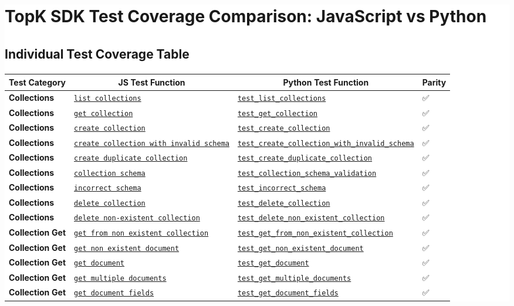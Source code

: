 # TopK SDK Test Coverage Comparison: JavaScript vs Python

## Individual Test Coverage Table

| Test Category                | JS Test Function                                                                                                                                              | Python Test Function                                                                                                                                 | Parity |
| ---------------------------- | ------------------------------------------------------------------------------------------------------------------------------------------------------------- | ---------------------------------------------------------------------------------------------------------------------------------------------------- | ------ |
| **Collections**              | [`list collections`](https://github.com/topk-io/topk/blob/main/topk-js/tests/test_collections.spec.ts#L27)                                                    | [`test_list_collections`](https://github.com/topk-io/topk/blob/main/topk-py/tests/test_collections.py#L19)                                           | ✅     |
| **Collections**              | [`get collection`](https://github.com/topk-io/topk/blob/main/topk-js/tests/test_collections.spec.ts#L47)                                                      | [`test_get_collection`](https://github.com/topk-io/topk/blob/main/topk-py/tests/test_collections.py#L51)                                             | ✅     |
| **Collections**              | [`create collection`](https://github.com/topk-io/topk/blob/main/topk-js/tests/test_collections.spec.ts#L65)                                                   | [`test_create_collection`](https://github.com/topk-io/topk/blob/main/topk-py/tests/test_collections.py#L25)                                          | ✅     |
| **Collections**              | [`create collection with invalid schema`](https://github.com/topk-io/topk/blob/main/topk-js/tests/test_collections.spec.ts#L72)                               | [`test_create_collection_with_invalid_schema`](https://github.com/topk-io/topk/blob/main/topk-py/tests/test_collections.py#L87)                      | ✅     |
| **Collections**              | [`create duplicate collection`](https://github.com/topk-io/topk/blob/main/topk-js/tests/test_collections.spec.ts#L82)                                         | [`test_create_duplicate_collection`](https://github.com/topk-io/topk/blob/main/topk-py/tests/test_collections.py#L31)                                | ✅     |
| **Collections**              | [`collection schema`](https://github.com/topk-io/topk/blob/main/topk-js/tests/test_collections.spec.ts#L91)                                                   | [`test_collection_schema_validation`](https://github.com/topk-io/topk/blob/main/topk-py/tests/test_collections.py#L64)                               | ✅     |
| **Collections**              | [`incorrect schema`](https://github.com/topk-io/topk/blob/main/topk-js/tests/test_collections.spec.ts#L154)                                                   | [`test_incorrect_schema`](https://github.com/topk-io/topk/blob/main/topk-py/tests/test_collections.py#L96)                                           | ✅     |
| **Collections**              | [`delete collection`](https://github.com/topk-io/topk/blob/main/topk-js/tests/test_collections.spec.ts#L166)                                                  | [`test_delete_collection`](https://github.com/topk-io/topk/blob/main/topk-py/tests/test_collections.py#L43)                                          | ✅     |
| **Collections**              | [`delete non-existent collection`](https://github.com/topk-io/topk/blob/main/topk-js/tests/test_collections.spec.ts#L193)                                     | [`test_delete_non_existent_collection`](https://github.com/topk-io/topk/blob/main/topk-py/tests/test_collections.py#L38)                             | ✅     |
| **Collection Get**           | [`get from non existent collection`](https://github.com/topk-io/topk/blob/main/topk-js/tests/test_collection_get.spec.ts#L17)                                 | [`test_get_from_non_existent_collection`](https://github.com/topk-io/topk/blob/main/topk-py/tests/test_collection_get.py#L8)                         | ✅     |
| **Collection Get**           | [`get non existent document`](https://github.com/topk-io/topk/blob/main/topk-js/tests/test_collection_get.spec.ts#L24)                                        | [`test_get_non_existent_document`](https://github.com/topk-io/topk/blob/main/topk-py/tests/test_collection_get.py#L13)                               | ✅     |
| **Collection Get**           | [`get document`](https://github.com/topk-io/topk/blob/main/topk-js/tests/test_collection_get.spec.ts#L42)                                                     | [`test_get_document`](https://github.com/topk-io/topk/blob/main/topk-py/tests/test_collection_get.py#L20)                                            | ✅     |
| **Collection Get**           | [`get multiple documents`](https://github.com/topk-io/topk/blob/main/topk-js/tests/test_collection_get.spec.ts#L70)                                           | [`test_get_multiple_documents`](https://github.com/topk-io/topk/blob/main/topk-py/tests/test_collection_get.py#L38)                                  | ✅     |
| **Collection Get**           | [`get document fields`](https://github.com/topk-io/topk/blob/main/topk-js/tests/test_collection_get.spec.ts#L107)                                             | [`test_get_document_fields`](https://github.com/topk-io/topk/blob/main/topk-py/tests/test_collection_get.py#L65)                                     | ✅     |